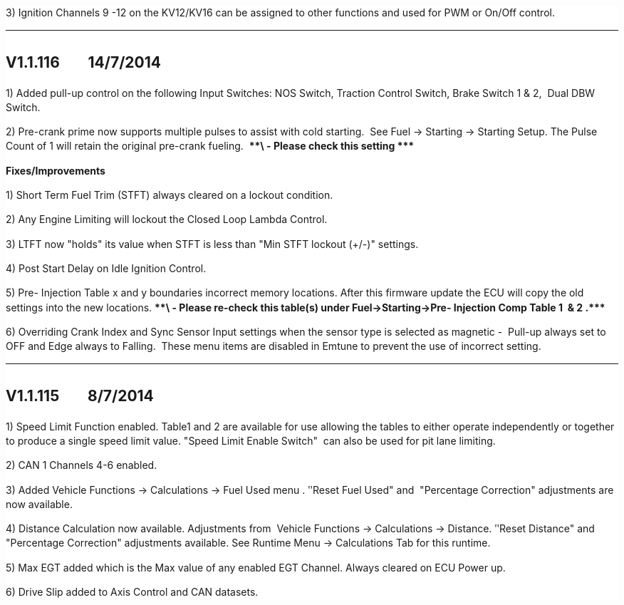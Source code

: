 &#51;) Ignition Channels 9 -12 on the KV12/KV16 can be assigned to other functions and used for PWM or On/Off control.


***


## V1.1.116&nbsp; &nbsp; &nbsp; &nbsp; 14/7/2014


&#49;) Added pull-up control on the following Input Switches: NOS Switch, Traction Control Switch, Brake Switch 1 \& 2,&nbsp; Dual DBW Switch.

&#50;) Pre-crank prime now supports multiple pulses to assist with cold starting.&nbsp; See Fuel -\> Starting -\> Starting Setup. The Pulse Count of 1 will retain the original pre-crank fueling.&nbsp; **\*\*\ - Please check this setting \*\*\***


**Fixes/Improvements**


&#49;) Short Term Fuel Trim (STFT) always cleared on a lockout condition.

&#50;) Any Engine Limiting will lockout the Closed Loop Lambda Control.

&#51;) LTFT now "holds" its value when STFT is less than "Min STFT lockout (+/-)" settings.

&#52;) Post Start Delay on Idle Ignition Control.

&#53;) Pre- Injection Table x and y boundaries incorrect memory locations. After this firmware update the ECU will copy the old settings into the new locations. **\*\*\ - Please re-check this table(s) under Fuel-\>Starting-\>Pre- Injection Comp Table 1&nbsp; \& 2 .\*\*\***

&#54;) Overriding Crank Index and Sync Sensor Input settings when the sensor type is selected as magnetic -&nbsp; Pull-up always set to OFF and Edge always to Falling.&nbsp; These menu items are disabled in Emtune to prevent the use of incorrect setting.


***


## V1.1.115&nbsp; &nbsp; &nbsp; &nbsp; 8/7/2014


&#49;) Speed Limit Function enabled. Table1 and 2 are available for use allowing the tables to either operate independently or together to produce a single speed limit value. "Speed Limit Enable Switch"&nbsp; can also be used for pit lane limiting.

&#50;) CAN 1 Channels 4-6 enabled.&nbsp;

&#51;) Added Vehicle Functions -\> Calculations -\> Fuel Used menu . ʺReset Fuel Used" and&nbsp; "Percentage Correction" adjustments are now available.

&#52;) Distance Calculation now available. Adjustments from&nbsp; Vehicle Functions -\> Calculations -\> Distance. ʺReset Distance" and&nbsp; "Percentage Correction" adjustments available. See Runtime Menu -\> Calculations Tab for this runtime.

&#53;) Max EGT added which is the Max value of any enabled EGT Channel. Always cleared on ECU Power up.

&#54;) Drive Slip added to Axis Control and CAN datasets.
